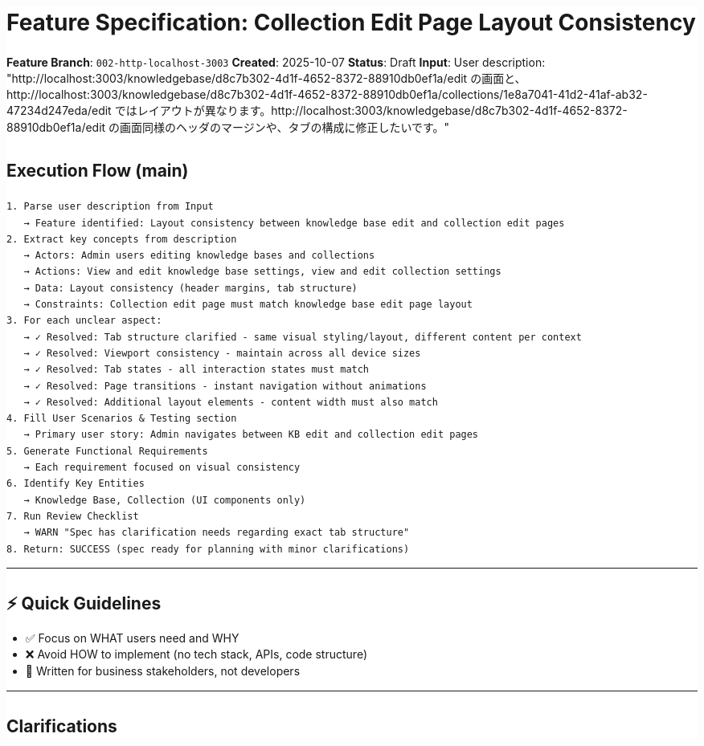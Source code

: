 # Feature Specification: Collection Edit Page Layout Consistency

**Feature Branch**: `002-http-localhost-3003`
**Created**: 2025-10-07
**Status**: Draft
**Input**: User description: "http://localhost:3003/knowledgebase/d8c7b302-4d1f-4652-8372-88910db0ef1a/edit の画面と、http://localhost:3003/knowledgebase/d8c7b302-4d1f-4652-8372-88910db0ef1a/collections/1e8a7041-41d2-41af-ab32-47234d247eda/edit ではレイアウトが異なります。http://localhost:3003/knowledgebase/d8c7b302-4d1f-4652-8372-88910db0ef1a/edit の画面同様のヘッダのマージンや、タブの構成に修正したいです。"

## Execution Flow (main)
```
1. Parse user description from Input
   → Feature identified: Layout consistency between knowledge base edit and collection edit pages
2. Extract key concepts from description
   → Actors: Admin users editing knowledge bases and collections
   → Actions: View and edit knowledge base settings, view and edit collection settings
   → Data: Layout consistency (header margins, tab structure)
   → Constraints: Collection edit page must match knowledge base edit page layout
3. For each unclear aspect:
   → ✓ Resolved: Tab structure clarified - same visual styling/layout, different content per context
   → ✓ Resolved: Viewport consistency - maintain across all device sizes
   → ✓ Resolved: Tab states - all interaction states must match
   → ✓ Resolved: Page transitions - instant navigation without animations
   → ✓ Resolved: Additional layout elements - content width must also match
4. Fill User Scenarios & Testing section
   → Primary user story: Admin navigates between KB edit and collection edit pages
5. Generate Functional Requirements
   → Each requirement focused on visual consistency
6. Identify Key Entities
   → Knowledge Base, Collection (UI components only)
7. Run Review Checklist
   → WARN "Spec has clarification needs regarding exact tab structure"
8. Return: SUCCESS (spec ready for planning with minor clarifications)
```

---

## ⚡ Quick Guidelines
- ✅ Focus on WHAT users need and WHY
- ❌ Avoid HOW to implement (no tech stack, APIs, code structure)
- 👥 Written for business stakeholders, not developers

---

## Clarifications
